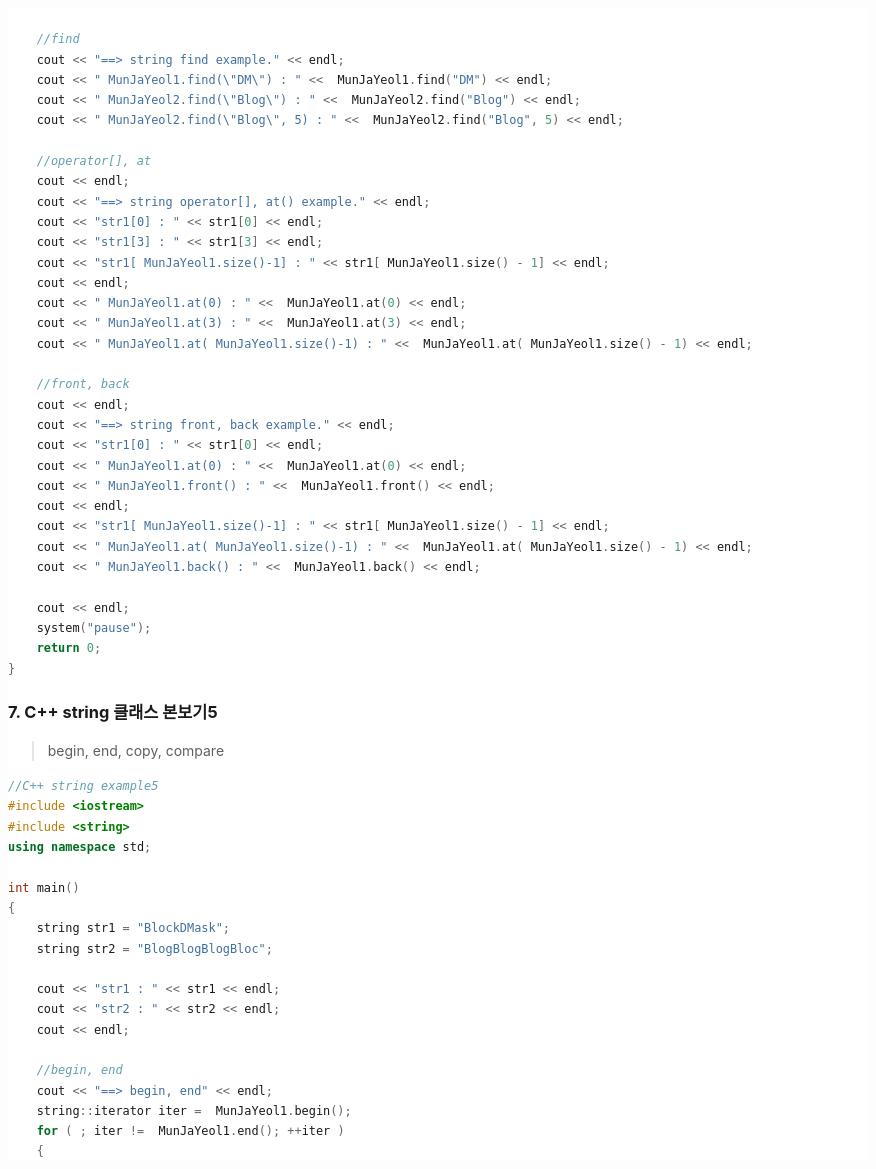 ```C++
 
    //find
    cout << "==> string find example." << endl;
    cout << " MunJaYeol1.find(\"DM\") : " <<  MunJaYeol1.find("DM") << endl;
    cout << " MunJaYeol2.find(\"Blog\") : " <<  MunJaYeol2.find("Blog") << endl;
    cout << " MunJaYeol2.find(\"Blog\", 5) : " <<  MunJaYeol2.find("Blog", 5) << endl;
 
    //operator[], at
    cout << endl;
    cout << "==> string operator[], at() example." << endl;
    cout << "str1[0] : " << str1[0] << endl;
    cout << "str1[3] : " << str1[3] << endl;
    cout << "str1[ MunJaYeol1.size()-1] : " << str1[ MunJaYeol1.size() - 1] << endl;
    cout << endl;
    cout << " MunJaYeol1.at(0) : " <<  MunJaYeol1.at(0) << endl;
    cout << " MunJaYeol1.at(3) : " <<  MunJaYeol1.at(3) << endl;
    cout << " MunJaYeol1.at( MunJaYeol1.size()-1) : " <<  MunJaYeol1.at( MunJaYeol1.size() - 1) << endl;
 
    //front, back
    cout << endl;
    cout << "==> string front, back example." << endl;
    cout << "str1[0] : " << str1[0] << endl;
    cout << " MunJaYeol1.at(0) : " <<  MunJaYeol1.at(0) << endl;
    cout << " MunJaYeol1.front() : " <<  MunJaYeol1.front() << endl;
    cout << endl;
    cout << "str1[ MunJaYeol1.size()-1] : " << str1[ MunJaYeol1.size() - 1] << endl;
    cout << " MunJaYeol1.at( MunJaYeol1.size()-1) : " <<  MunJaYeol1.at( MunJaYeol1.size() - 1) << endl;
    cout << " MunJaYeol1.back() : " <<  MunJaYeol1.back() << endl;
 
    cout << endl;
    system("pause");
    return 0;
}

```

<a name="본보기5"></a>

### 7. C++ string 클래스 본보기5

> begin, end, copy, compare

```C++
//C++ string example5
#include <iostream>
#include <string>
using namespace std;
 
int main()
{
    string str1 = "BlockDMask";
    string str2 = "BlogBlogBlogBloc";
 
    cout << "str1 : " << str1 << endl;
    cout << "str2 : " << str2 << endl;
    cout << endl;
 
    //begin, end
    cout << "==> begin, end" << endl;
    string::iterator iter =  MunJaYeol1.begin();
    for ( ; iter !=  MunJaYeol1.end(); ++iter )
    {
```